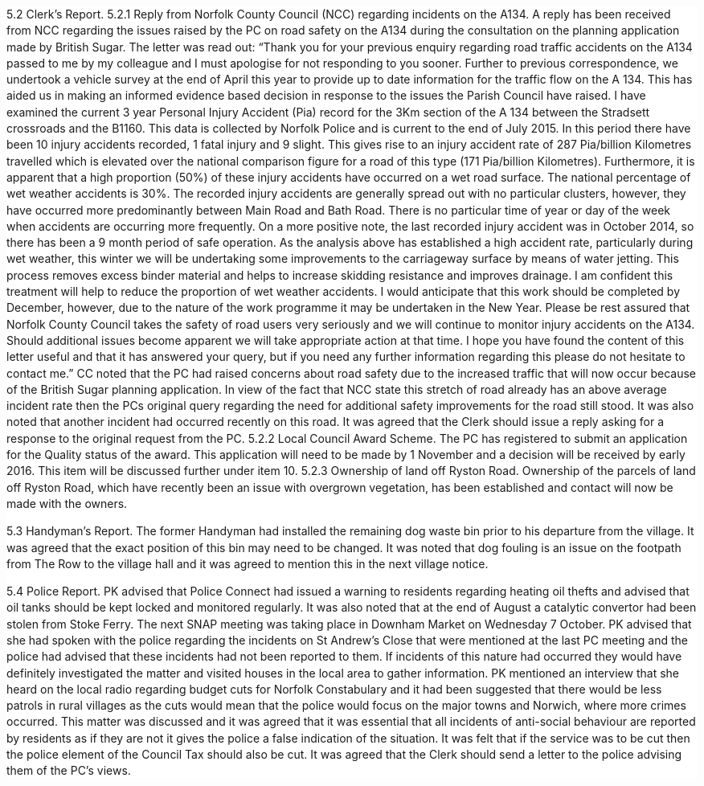 5.2 Clerk’s Report. 5.2.1 Reply from Norfolk County Council (NCC) regarding incidents on the A134. A reply has been received from NCC regarding the issues raised by the PC on road safety on the A134 during the consultation on the planning application made by British Sugar. The letter was read out: “Thank you for your previous enquiry regarding road traffic accidents on the A134 passed to me by my colleague and I must apologise for not responding to you sooner. Further to previous correspondence, we undertook a vehicle survey at the end of April this year to provide up to date information for the traffic flow on the A 134. This has aided us in making an informed evidence based decision in response to the issues the Parish Council have raised. I have examined the current 3 year Personal Injury Accident (Pia) record for the 3Km section of the A 134 between the Stradsett crossroads and the B1160. This data is collected by Norfolk Police and is current to the end of July 2015. In this period there have been 10 injury accidents recorded, 1 fatal injury and 9 slight. This gives rise to an injury accident rate of 287 Pia/billion Kilometres travelled which is elevated over the national comparison figure for a road of this type (171 Pia/billion Kilometres). Furthermore, it is apparent that a high proportion (50%) of these injury accidents have occurred on a wet road surface. The national percentage of wet weather accidents is 30%. The recorded injury accidents are generally spread out with no particular clusters, however, they have occurred more predominantly between Main Road and Bath Road. There is no particular time of year or day of the week when accidents are occurring more frequently. On a more positive note, the last recorded injury accident was in October 2014, so there has been a 9 month period of safe operation. As the analysis above has established a high accident rate, particularly during wet weather, this winter we will be undertaking some improvements to the carriageway surface by means of water jetting. This process removes excess binder material and helps to increase skidding resistance and improves drainage. I am confident this treatment will help to reduce the proportion of wet weather accidents. I would anticipate that this work should be completed by December, however, due to the nature of the work programme it may be undertaken in the New Year. Please be rest assured that Norfolk County Council takes the safety of road users very seriously and we will continue to monitor injury accidents on the A134. Should additional issues become apparent we will take appropriate action at that time. I hope you have found the content of this letter useful and that it has answered your query, but if you need any further information regarding this please do not hesitate to contact me.” CC noted that the PC had raised concerns about road safety due to the increased traffic that will now occur because of the British Sugar planning application. In view of the fact that NCC state this stretch of road already has an above average incident rate then the PCs original query regarding the need for additional safety improvements for the road still stood. It was also noted that another incident had occurred recently on this road. It was agreed that the Clerk should issue a reply asking for a response to the original request from the PC. 5.2.2 Local Council Award Scheme. The PC has registered to submit an application for the Quality status of the award. This application will need to be made by 1 November and a decision will be received by early 2016. This item will be discussed further under item 10. 5.2.3 Ownership of land off Ryston Road. Ownership of the parcels of land off Ryston Road, which have recently been an issue with overgrown vegetation, has been established and contact will now be made with the owners.

5.3 Handyman’s Report. The former Handyman had installed the remaining dog waste bin prior to his departure from the village. It was agreed that the exact position of this bin may need to be changed. It was noted that dog fouling is an issue on the footpath from The Row to the village hall and it was agreed to mention this in the next village notice.

5.4 Police Report. PK advised that Police Connect had issued a warning to residents regarding heating oil thefts and advised that oil tanks should be kept locked and monitored regularly. It was also noted that at the end of August a catalytic convertor had been stolen from Stoke Ferry. The next SNAP meeting was taking place in Downham Market on Wednesday 7 October. PK advised that she had spoken with the police regarding the incidents on St Andrew’s Close that were mentioned at the last PC meeting and the police had advised that these incidents had not been reported to them. If incidents of this nature had occurred they would have definitely investigated the matter and visited houses in the local area to gather information. PK mentioned an interview that she heard on the local radio regarding budget cuts for Norfolk Constabulary and it had been suggested that there would be less patrols in rural villages as the cuts would mean that the police would focus on the major towns and Norwich, where more crimes occurred. This matter was discussed and it was agreed that it was essential that all incidents of anti-social behaviour are reported by residents as if they are not it gives the police a false indication of the situation. It was felt that if the service was to be cut then the police element of the Council Tax should also be cut. It was agreed that the Clerk should send a letter to the police advising them of the PC’s views.
